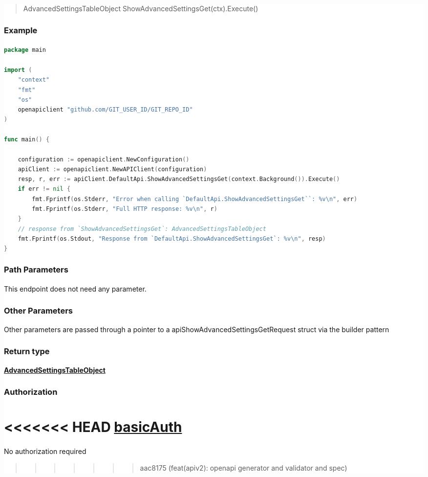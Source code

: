 > AdvancedSettingsTableObject ShowAdvancedSettingsGet(ctx).Execute()





### Example

```go
package main

import (
    "context"
    "fmt"
    "os"
    openapiclient "github.com/GIT_USER_ID/GIT_REPO_ID"
)

func main() {

    configuration := openapiclient.NewConfiguration()
    apiClient := openapiclient.NewAPIClient(configuration)
    resp, r, err := apiClient.DefaultApi.ShowAdvancedSettingsGet(context.Background()).Execute()
    if err != nil {
        fmt.Fprintf(os.Stderr, "Error when calling `DefaultApi.ShowAdvancedSettingsGet``: %v\n", err)
        fmt.Fprintf(os.Stderr, "Full HTTP response: %v\n", r)
    }
    // response from `ShowAdvancedSettingsGet`: AdvancedSettingsTableObject
    fmt.Fprintf(os.Stdout, "Response from `DefaultApi.ShowAdvancedSettingsGet`: %v\n", resp)
}
```

### Path Parameters

This endpoint does not need any parameter.

### Other Parameters

Other parameters are passed through a pointer to a apiShowAdvancedSettingsGetRequest struct via the builder pattern


### Return type

[**AdvancedSettingsTableObject**](AdvancedSettingsTableObject.md)

### Authorization

<<<<<<< HEAD
[basicAuth](../README.md#basicAuth)
=======
No authorization required
>>>>>>> aac8175 (feat(apiv2): openapi generator and validator and spec)
